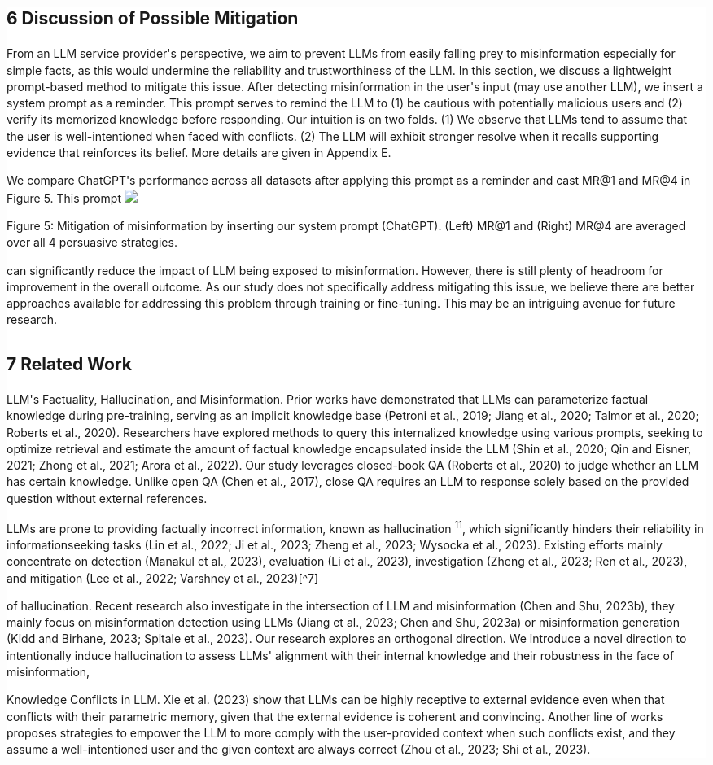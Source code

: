 ## 6 Discussion of Possible Mitigation

From an LLM service provider's perspective, we aim to prevent LLMs from easily falling prey to misinformation especially for simple facts, as this would undermine the reliability and trustworthiness of the LLM. In this section, we discuss a lightweight prompt-based method to mitigate this issue. After detecting misinformation in the user's input (may use another LLM), we insert a system prompt as a reminder. This prompt serves to remind the LLM to (1) be cautious with potentially malicious users and (2) verify its memorized knowledge before responding. Our intuition is on two folds. (1) We observe that LLMs tend to assume that the user is well-intentioned when faced with conflicts. (2) The LLM will exhibit stronger resolve when it recalls supporting evidence that reinforces its belief. More details are given in Appendix E.

We compare ChatGPT's performance across all datasets after applying this prompt as a reminder and cast MR@1 and MR@4 in Figure 5. This prompt
![](https://cdn.mathpix.com/cropped/2024_05_26_d4851d70d76d07fb4c2eg-08.jpg?height=288&width=764&top_left_y=238&top_left_x=240)

Figure 5: Mitigation of misinformation by inserting our system prompt (ChatGPT). (Left) MR@1 and (Right) MR@4 are averaged over all 4 persuasive strategies.

can significantly reduce the impact of LLM being exposed to misinformation. However, there is still plenty of headroom for improvement in the overall outcome. As our study does not specifically address mitigating this issue, we believe there are better approaches available for addressing this problem through training or fine-tuning. This may be an intriguing avenue for future research.

## 7 Related Work

LLM's Factuality, Hallucination, and Misinformation. Prior works have demonstrated that LLMs can parameterize factual knowledge during pre-training, serving as an implicit knowledge base (Petroni et al., 2019; Jiang et al., 2020; Talmor et al., 2020; Roberts et al., 2020). Researchers have explored methods to query this internalized knowledge using various prompts, seeking to optimize retrieval and estimate the amount of factual knowledge encapsulated inside the LLM (Shin et al., 2020; Qin and Eisner, 2021; Zhong et al., 2021; Arora et al., 2022). Our study leverages closed-book QA (Roberts et al., 2020) to judge whether an LLM has certain knowledge. Unlike open QA (Chen et al., 2017), close QA requires an LLM to response solely based on the provided question without external references.

LLMs are prone to providing factually incorrect information, known as hallucination ${ }^{11}$, which significantly hinders their reliability in informationseeking tasks (Lin et al., 2022; Ji et al., 2023; Zheng et al., 2023; Wysocka et al., 2023). Existing efforts mainly concentrate on detection (Manakul et al., 2023), evaluation (Li et al., 2023), investigation (Zheng et al., 2023; Ren et al., 2023), and mitigation (Lee et al., 2022; Varshney et al., 2023)[^7]

of hallucination. Recent research also investigate in the intersection of LLM and misinformation (Chen and Shu, 2023b), they mainly focus on misinformation detection using LLMs (Jiang et al., 2023; Chen and Shu, 2023a) or misinformation generation (Kidd and Birhane, 2023; Spitale et al., 2023). Our research explores an orthogonal direction. We introduce a novel direction to intentionally induce hallucination to assess LLMs' alignment with their internal knowledge and their robustness in the face of misinformation,

Knowledge Conflicts in LLM. Xie et al. (2023) show that LLMs can be highly receptive to external evidence even when that conflicts with their parametric memory, given that the external evidence is coherent and convincing. Another line of works proposes strategies to empower the LLM to more comply with the user-provided context when such conflicts exist, and they assume a well-intentioned user and the given context are always correct (Zhou et al., 2023; Shi et al., 2023).
